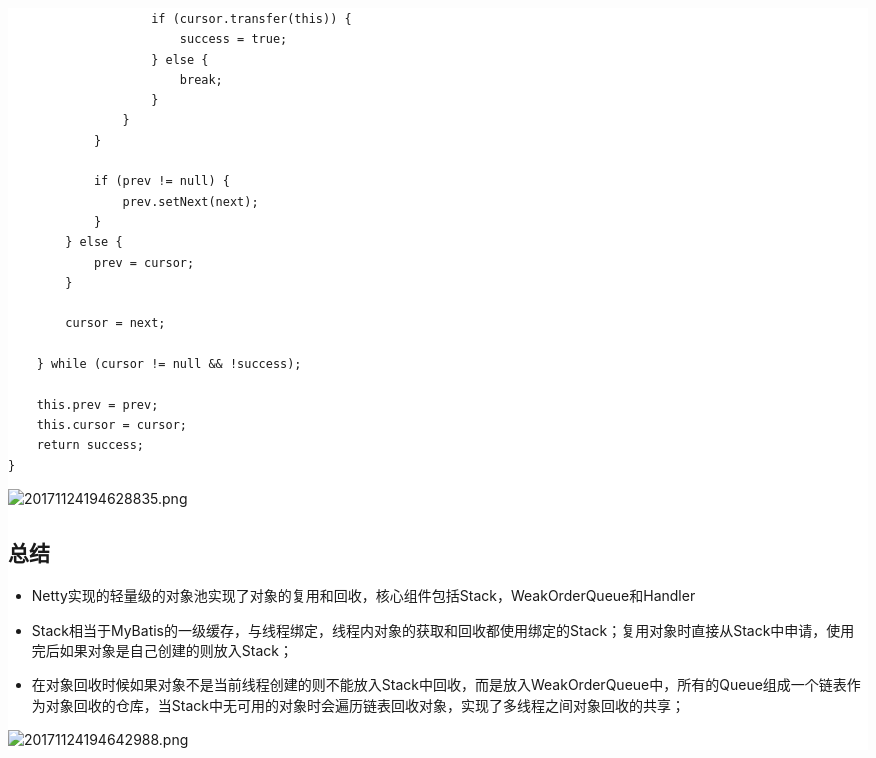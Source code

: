 ```
                    if (cursor.transfer(this)) {
                        success = true;
                    } else {
                        break;
                    }
                }
            }

            if (prev != null) {
                prev.setNext(next);
            }
        } else {
            prev = cursor;
        }

        cursor = next;

    } while (cursor != null && !success);

    this.prev = prev;
    this.cursor = cursor;
    return success;
}
```
![20171124194628835.png](https://images.jsdiff.com/20171124194628835_1726491737441.png)

## 总结

*   Netty实现的轻量级的对象池实现了对象的复用和回收，核心组件包括Stack，WeakOrderQueue和Handler
    
*   Stack相当于MyBatis的一级缓存，与线程绑定，线程内对象的获取和回收都使用绑定的Stack；复用对象时直接从Stack中申请，使用完后如果对象是自己创建的则放入Stack；
    
*   在对象回收时候如果对象不是当前线程创建的则不能放入Stack中回收，而是放入WeakOrderQueue中，所有的Queue组成一个链表作为对象回收的仓库，当Stack中无可用的对象时会遍历链表回收对象，实现了多线程之间对象回收的共享；
    

![20171124194642988.png](https://images.jsdiff.com/20171124194642988_1726491746947.png)